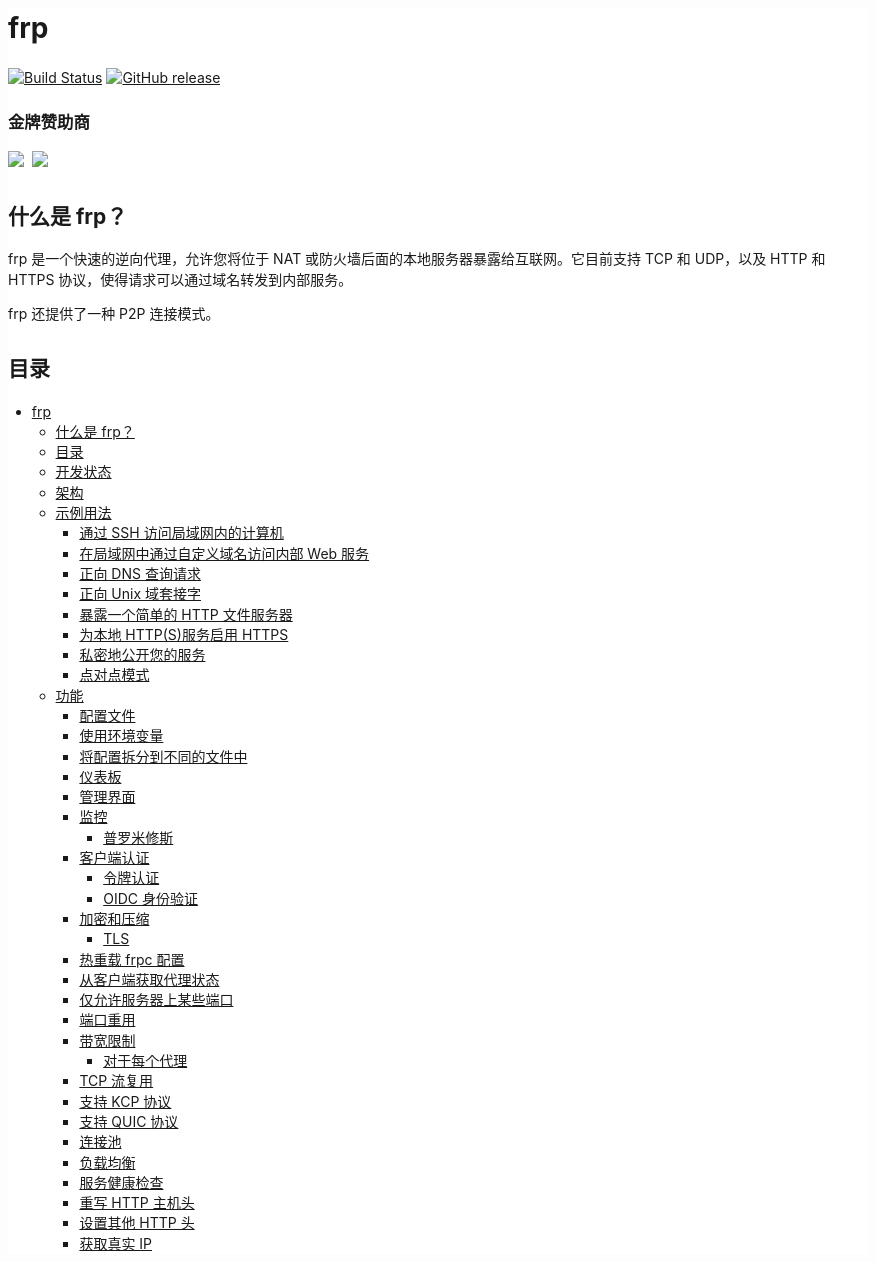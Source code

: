 # frp

[![Build Status](https://circleci.com/gh/fatedier/frp.svg?style=shield)](https://circleci.com/gh/fatedier/frp) [![GitHub release](https://img.shields.io/github/tag/fatedier/frp.svg?label=release)](https://github.com/fatedier/frp/releases)


### 金牌赞助商

 [![](https://raw.githubusercontent.com/fatedier/frp/dev/doc/pic/sponsor_workos.png)](https://workos.com/?utm_campaign=github_repo&utm_medium=referral&utm_content=frp&utm_source=github)  [![](https://raw.githubusercontent.com/fatedier/frp/dev/doc/pic/sponsor_asocks.jpg)](https://asocks.com/c/vDu6Dk)

## 什么是 frp？

frp 是一个快速的逆向代理，允许您将位于 NAT 或防火墙后面的本地服务器暴露给互联网。它目前支持 TCP 和 UDP，以及 HTTP 和 HTTPS 协议，使得请求可以通过域名转发到内部服务。

frp 还提供了一种 P2P 连接模式。

## 目录

*   [frp](#frp)
    *   [什么是 frp？](#what-is-frp)
    *   [目录](#table-of-contents)
    *   [开发状态](#development-status)
    *   [架构](#architecture)
    *   [示例用法](#example-usage)
        *   [通过 SSH 访问局域网内的计算机](#access-your-computer-in-a-lan-network-via-ssh)
        *   [在局域网中通过自定义域名访问内部 Web 服务](#accessing-internal-web-services-with-custom-domains-in-lan)
        *   [正向 DNS 查询请求](#forward-dns-query-requests)
        *   [正向 Unix 域套接字](#forward-unix-domain-socket)
        *   [暴露一个简单的 HTTP 文件服务器](#expose-a-simple-http-file-server)
        *   [为本地 HTTP(S)服务启用 HTTPS](#enable-https-for-a-local-https-service)
        *   [私密地公开您的服务](#expose-your-service-privately)
        *   [点对点模式](#p2p-mode)
    *   [功能](#features)
        *   [配置文件](#configuration-files)
        *   [使用环境变量](#using-environment-variables)
        *   [将配置拆分到不同的文件中](#split-configures-into-different-files)
        *   [仪表板](#dashboard)
        *   [管理界面](#admin-ui)
        *   [监控](#monitor)
            *   [普罗米修斯](#prometheus)
        *   [客户端认证](#authenticating-the-client)
            *   [令牌认证](#token-authentication)
            *   [OIDC 身份验证](#oidc-authentication)
        *   [加密和压缩](#encryption-and-compression)
            *   [TLS](#tls)
        *   [热重载 frpc 配置](#hot-reloading-frpc-configuration)
        *   [从客户端获取代理状态](#get-proxy-status-from-client)
        *   [仅允许服务器上某些端口](#only-allowing-certain-ports-on-the-server)
        *   [端口重用](#port-reuse)
        *   [带宽限制](#bandwidth-limit)
            *   [对于每个代理](#for-each-proxy)
        *   [TCP 流复用](#tcp-stream-multiplexing)
        *   [支持 KCP 协议](#support-kcp-protocol)
        *   [支持 QUIC 协议](#support-quic-protocol)
        *   [连接池](#connection-pooling)
        *   [负载均衡](#load-balancing)
        *   [服务健康检查](#service-health-check)
        *   [重写 HTTP 主机头](#rewriting-the-http-host-header)
        *   [设置其他 HTTP 头](#setting-other-http-headers)
        *   [获取真实 IP](#get-real-ip)